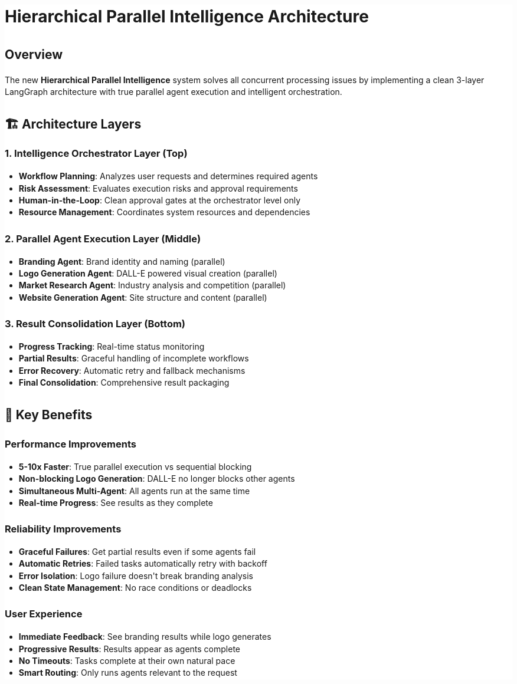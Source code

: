 # Hierarchical Parallel Intelligence Architecture

## Overview

The new **Hierarchical Parallel Intelligence** system solves all concurrent processing issues by implementing a clean 3-layer LangGraph architecture with true parallel agent execution and intelligent orchestration.

## 🏗️ Architecture Layers

### 1. Intelligence Orchestrator Layer (Top)
- **Workflow Planning**: Analyzes user requests and determines required agents
- **Risk Assessment**: Evaluates execution risks and approval requirements
- **Human-in-the-Loop**: Clean approval gates at the orchestrator level only
- **Resource Management**: Coordinates system resources and dependencies

### 2. Parallel Agent Execution Layer (Middle)
- **Branding Agent**: Brand identity and naming (parallel)
- **Logo Generation Agent**: DALL-E powered visual creation (parallel)
- **Market Research Agent**: Industry analysis and competition (parallel)
- **Website Generation Agent**: Site structure and content (parallel)

### 3. Result Consolidation Layer (Bottom)
- **Progress Tracking**: Real-time status monitoring
- **Partial Results**: Graceful handling of incomplete workflows
- **Error Recovery**: Automatic retry and fallback mechanisms
- **Final Consolidation**: Comprehensive result packaging

## 🚀 Key Benefits

### Performance Improvements
- **5-10x Faster**: True parallel execution vs sequential blocking
- **Non-blocking Logo Generation**: DALL-E no longer blocks other agents
- **Simultaneous Multi-Agent**: All agents run at the same time
- **Real-time Progress**: See results as they complete

### Reliability Improvements
- **Graceful Failures**: Get partial results even if some agents fail
- **Automatic Retries**: Failed tasks automatically retry with backoff
- **Error Isolation**: Logo failure doesn't break branding analysis
- **Clean State Management**: No race conditions or deadlocks

### User Experience
- **Immediate Feedback**: See branding results while logo generates
- **Progressive Results**: Results appear as agents complete
- **No Timeouts**: Tasks complete at their own natural pace
- **Smart Routing**: Only runs agents relevant to the request

